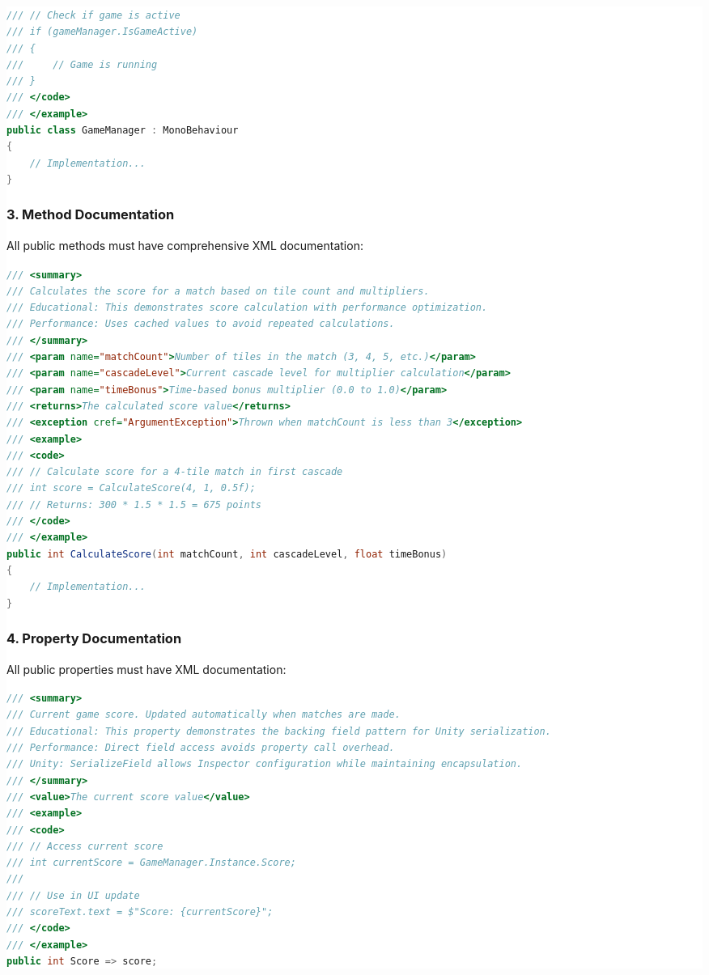 ```csharp
/// // Check if game is active
/// if (gameManager.IsGameActive)
/// {
///     // Game is running
/// }
/// </code>
/// </example>
public class GameManager : MonoBehaviour
{
    // Implementation...
}
```

### 3. Method Documentation
All public methods must have comprehensive XML documentation:

```csharp
/// <summary>
/// Calculates the score for a match based on tile count and multipliers.
/// Educational: This demonstrates score calculation with performance optimization.
/// Performance: Uses cached values to avoid repeated calculations.
/// </summary>
/// <param name="matchCount">Number of tiles in the match (3, 4, 5, etc.)</param>
/// <param name="cascadeLevel">Current cascade level for multiplier calculation</param>
/// <param name="timeBonus">Time-based bonus multiplier (0.0 to 1.0)</param>
/// <returns>The calculated score value</returns>
/// <exception cref="ArgumentException">Thrown when matchCount is less than 3</exception>
/// <example>
/// <code>
/// // Calculate score for a 4-tile match in first cascade
/// int score = CalculateScore(4, 1, 0.5f);
/// // Returns: 300 * 1.5 * 1.5 = 675 points
/// </code>
/// </example>
public int CalculateScore(int matchCount, int cascadeLevel, float timeBonus)
{
    // Implementation...
}
```

### 4. Property Documentation
All public properties must have XML documentation:

```csharp
/// <summary>
/// Current game score. Updated automatically when matches are made.
/// Educational: This property demonstrates the backing field pattern for Unity serialization.
/// Performance: Direct field access avoids property call overhead.
/// Unity: SerializeField allows Inspector configuration while maintaining encapsulation.
/// </summary>
/// <value>The current score value</value>
/// <example>
/// <code>
/// // Access current score
/// int currentScore = GameManager.Instance.Score;
/// 
/// // Use in UI update
/// scoreText.text = $"Score: {currentScore}";
/// </code>
/// </example>
public int Score => score;
```
